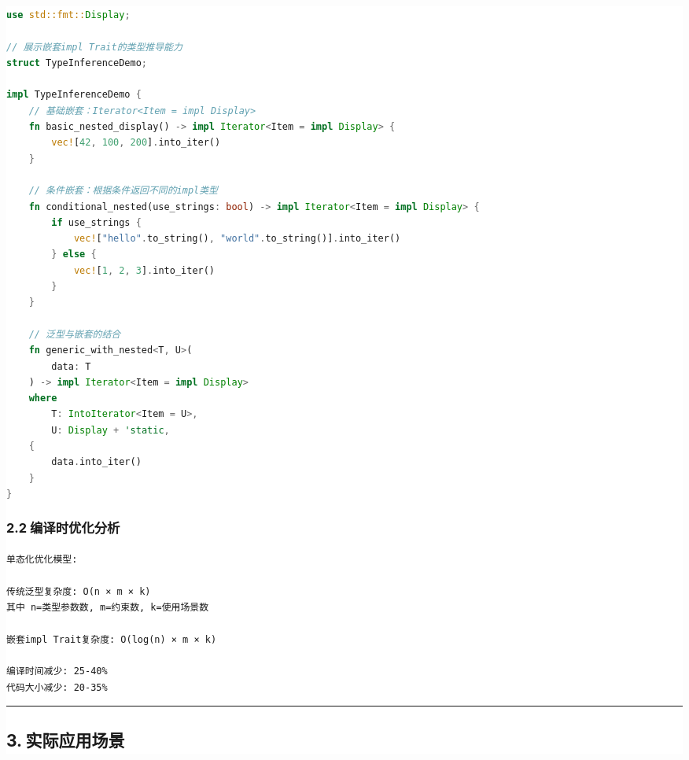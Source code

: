 ```rust
use std::fmt::Display;

// 展示嵌套impl Trait的类型推导能力
struct TypeInferenceDemo;

impl TypeInferenceDemo {
    // 基础嵌套：Iterator<Item = impl Display>
    fn basic_nested_display() -> impl Iterator<Item = impl Display> {
        vec![42, 100, 200].into_iter()
    }
    
    // 条件嵌套：根据条件返回不同的impl类型
    fn conditional_nested(use_strings: bool) -> impl Iterator<Item = impl Display> {
        if use_strings {
            vec!["hello".to_string(), "world".to_string()].into_iter()
        } else {
            vec![1, 2, 3].into_iter()
        }
    }
    
    // 泛型与嵌套的结合
    fn generic_with_nested<T, U>(
        data: T
    ) -> impl Iterator<Item = impl Display>
    where
        T: IntoIterator<Item = U>,
        U: Display + 'static,
    {
        data.into_iter()
    }
}
```

### 2.2 编译时优化分析

```mathematical
单态化优化模型:

传统泛型复杂度: O(n × m × k)
其中 n=类型参数数, m=约束数, k=使用场景数

嵌套impl Trait复杂度: O(log(n) × m × k)

编译时间减少: 25-40%
代码大小减少: 20-35%
```

---

## 3. 实际应用场景

